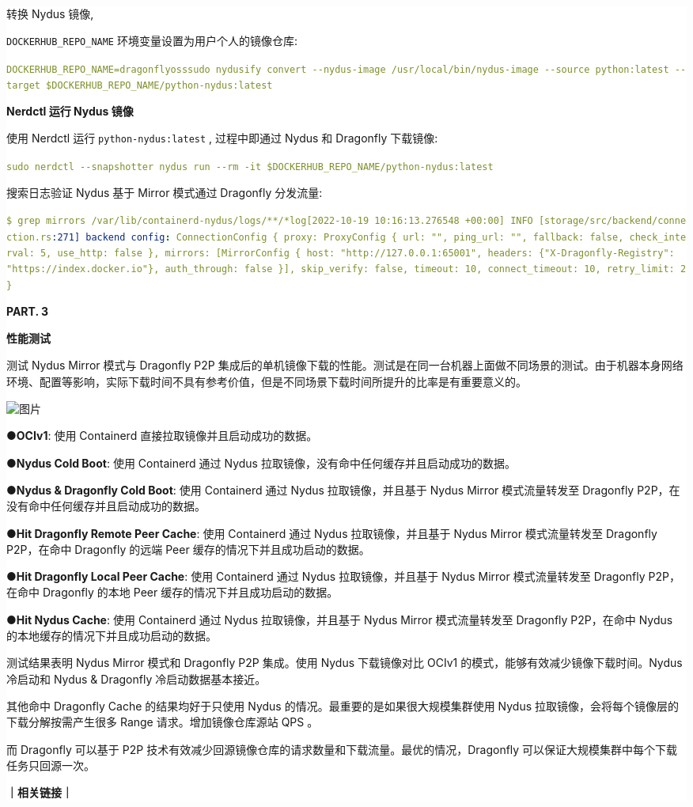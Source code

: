 转换 Nydus 镜像, 

`DOCKERHUB_REPO_NAME` 环境变量设置为用户个人的镜像仓库:

```YAML
DOCKERHUB_REPO_NAME=dragonflyosssudo nydusify convert --nydus-image /usr/local/bin/nydus-image --source python:latest --target $DOCKERHUB_REPO_NAME/python-nydus:latest
```

**Nerdctl 运行 Nydus 镜像**

使用 Nerdctl 运行 `python-nydus:latest` , 过程中即通过 Nydus 和 Dragonfly 下载镜像:

```YAML
sudo nerdctl --snapshotter nydus run --rm -it $DOCKERHUB_REPO_NAME/python-nydus:latest
```

搜索日志验证 Nydus 基于 Mirror 模式通过 Dragonfly 分发流量:

```YAML
$ grep mirrors /var/lib/containerd-nydus/logs/**/*log[2022-10-19 10:16:13.276548 +00:00] INFO [storage/src/backend/connection.rs:271] backend config: ConnectionConfig { proxy: ProxyConfig { url: "", ping_url: "", fallback: false, check_interval: 5, use_http: false }, mirrors: [MirrorConfig { host: "http://127.0.0.1:65001", headers: {"X-Dragonfly-Registry": "https://index.docker.io"}, auth_through: false }], skip_verify: false, timeout: 10, connect_timeout: 10, retry_limit: 2 }
```

**PART. 3**

**性能测试**

测试 Nydus Mirror 模式与 Dragonfly P2P 集成后的单机镜像下载的性能。测试是在同一台机器上面做不同场景的测试。由于机器本身网络环境、配置等影响，实际下载时间不具有参考价值，但是不同场景下载时间所提升的比率是有重要意义的。

![图片](https://p3-juejin.byteimg.com/tos-cn-i-k3u1fbpfcp/2725d1fc556c473883fe374f943d7b5b~tplv-k3u1fbpfcp-zoom-1.image)

●**OCIv1**: 使用 Containerd 直接拉取镜像并且启动成功的数据。

●**Nydus Cold Boot**: 使用 Containerd 通过 Nydus 拉取镜像，没有命中任何缓存并且启动成功的数据。

●**Nydus & Dragonfly Cold Boot**: 使用 Containerd 通过 Nydus 拉取镜像，并且基于 Nydus Mirror 模式流量转发至 Dragonfly P2P，在没有命中任何缓存并且启动成功的数据。

●**Hit Dragonfly Remote Peer Cache**: 使用 Containerd 通过 Nydus 拉取镜像，并且基于 Nydus Mirror 模式流量转发至 Dragonfly P2P，在命中 Dragonfly 的远端 Peer 缓存的情况下并且成功启动的数据。

●**Hit Dragonfly Local Peer Cache**: 使用 Containerd 通过 Nydus 拉取镜像，并且基于 Nydus Mirror 模式流量转发至 Dragonfly P2P，在命中 Dragonfly 的本地 Peer 缓存的情况下并且成功启动的数据。

●**Hit Nydus Cache**: 使用 Containerd 通过 Nydus 拉取镜像，并且基于 Nydus Mirror 模式流量转发至 Dragonfly P2P，在命中 Nydus 的本地缓存的情况下并且成功启动的数据。

测试结果表明 Nydus Mirror 模式和 Dragonfly P2P 集成。使用 Nydus 下载镜像对比 OCIv1 的模式，能够有效减少镜像下载时间。Nydus 冷启动和 Nydus & Dragonfly 冷启动数据基本接近。

其他命中 Dragonfly Cache 的结果均好于只使用 Nydus 的情况。最重要的是如果很大规模集群使用 Nydus 拉取镜像，会将每个镜像层的下载分解按需产生很多 Range 请求。增加镜像仓库源站 QPS 。

而 Dragonfly 可以基于 P2P 技术有效减少回源镜像仓库的请求数量和下载流量。最优的情况，Dragonfly 可以保证大规模集群中每个下载任务只回源一次。

**｜相关链接｜**
 